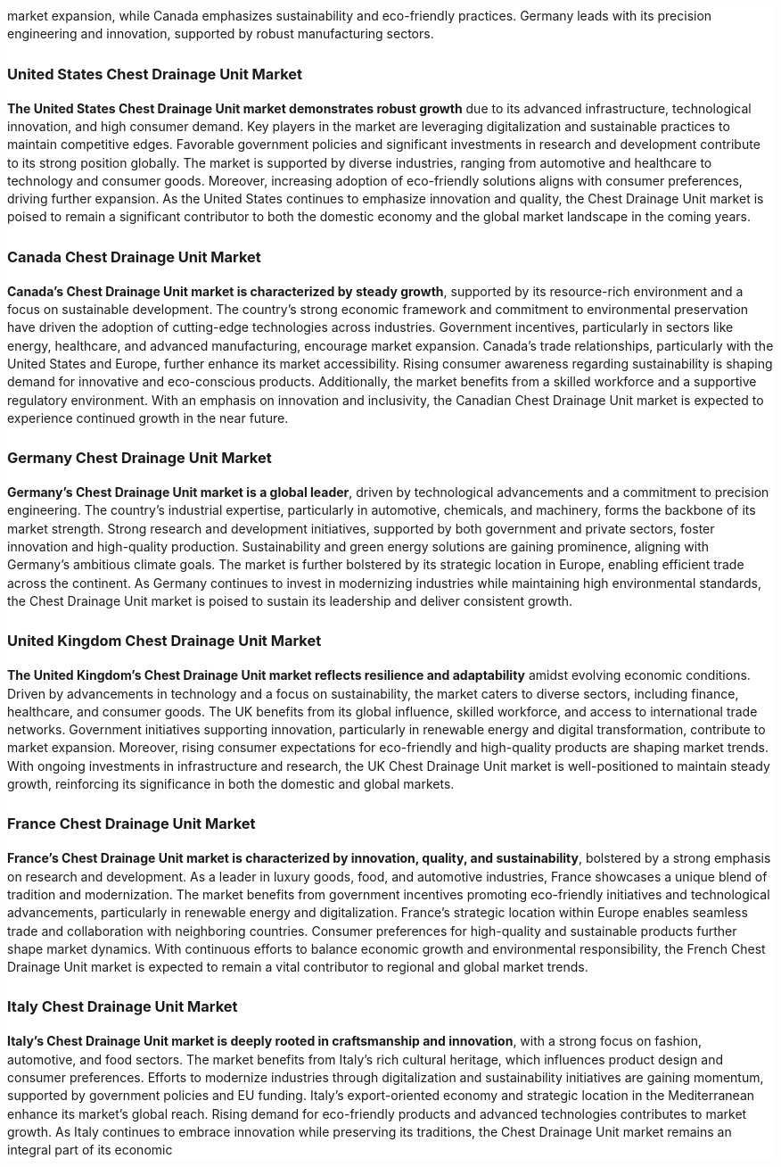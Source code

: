 market expansion, while Canada emphasizes sustainability and eco-friendly practices. Germany leads with its precision engineering and innovation, supported by robust manufacturing sectors.</span></em></p></blockquote><h3><strong>United States Chest Drainage Unit Market</strong></h3><p><strong>The United States Chest Drainage Unit market demonstrates robust growth</strong> due to its advanced infrastructure, technological innovation, and high consumer demand. Key players in the market are leveraging digitalization and sustainable practices to maintain competitive edges. Favorable government policies and significant investments in research and development contribute to its strong position globally. The market is supported by diverse industries, ranging from automotive and healthcare to technology and consumer goods. Moreover, increasing adoption of eco-friendly solutions aligns with consumer preferences, driving further expansion. As the United States continues to emphasize innovation and quality, the Chest Drainage Unit market is poised to remain a significant contributor to both the domestic economy and the global market landscape in the coming years.</p><h3><strong>Canada Chest Drainage Unit Market</strong></h3><p><strong>Canada&rsquo;s Chest Drainage Unit market is characterized by steady growth</strong>, supported by its resource-rich environment and a focus on sustainable development. The country&rsquo;s strong economic framework and commitment to environmental preservation have driven the adoption of cutting-edge technologies across industries. Government incentives, particularly in sectors like energy, healthcare, and advanced manufacturing, encourage market expansion. Canada&rsquo;s trade relationships, particularly with the United States and Europe, further enhance its market accessibility. Rising consumer awareness regarding sustainability is shaping demand for innovative and eco-conscious products. Additionally, the market benefits from a skilled workforce and a supportive regulatory environment. With an emphasis on innovation and inclusivity, the Canadian Chest Drainage Unit market is expected to experience continued growth in the near future.</p><h3><strong>Germany Chest Drainage Unit Market</strong></h3><p><strong>Germany&rsquo;s Chest Drainage Unit market is a global leader</strong>, driven by technological advancements and a commitment to precision engineering. The country&rsquo;s industrial expertise, particularly in automotive, chemicals, and machinery, forms the backbone of its market strength. Strong research and development initiatives, supported by both government and private sectors, foster innovation and high-quality production. Sustainability and green energy solutions are gaining prominence, aligning with Germany&rsquo;s ambitious climate goals. The market is further bolstered by its strategic location in Europe, enabling efficient trade across the continent. As Germany continues to invest in modernizing industries while maintaining high environmental standards, the Chest Drainage Unit market is poised to sustain its leadership and deliver consistent growth.</p><h3><strong>United Kingdom Chest Drainage Unit Market</strong></h3><p><strong>The United Kingdom&rsquo;s Chest Drainage Unit market reflects resilience and adaptability</strong> amidst evolving economic conditions. Driven by advancements in technology and a focus on sustainability, the market caters to diverse sectors, including finance, healthcare, and consumer goods. The UK benefits from its global influence, skilled workforce, and access to international trade networks. Government initiatives supporting innovation, particularly in renewable energy and digital transformation, contribute to market expansion. Moreover, rising consumer expectations for eco-friendly and high-quality products are shaping market trends. With ongoing investments in infrastructure and research, the UK Chest Drainage Unit market is well-positioned to maintain steady growth, reinforcing its significance in both the domestic and global markets.</p><h3><strong>France Chest Drainage Unit Market</strong></h3><p><strong>France&rsquo;s Chest Drainage Unit market is characterized by innovation, quality, and sustainability</strong>, bolstered by a strong emphasis on research and development. As a leader in luxury goods, food, and automotive industries, France showcases a unique blend of tradition and modernization. The market benefits from government incentives promoting eco-friendly initiatives and technological advancements, particularly in renewable energy and digitalization. France&rsquo;s strategic location within Europe enables seamless trade and collaboration with neighboring countries. Consumer preferences for high-quality and sustainable products further shape market dynamics. With continuous efforts to balance economic growth and environmental responsibility, the French Chest Drainage Unit market is expected to remain a vital contributor to regional and global market trends.</p><h3><strong>Italy Chest Drainage Unit Market</strong></h3><p><strong>Italy&rsquo;s Chest Drainage Unit market is deeply rooted in craftsmanship and innovation</strong>, with a strong focus on fashion, automotive, and food sectors. The market benefits from Italy&rsquo;s rich cultural heritage, which influences product design and consumer preferences. Efforts to modernize industries through digitalization and sustainability initiatives are gaining momentum, supported by government policies and EU funding. Italy&rsquo;s export-oriented economy and strategic location in the Mediterranean enhance its market&rsquo;s global reach. Rising demand for eco-friendly products and advanced technologies contributes to market growth. As Italy continues to embrace innovation while preserving its traditions, the Chest Drainage Unit market remains an integral part of its economic
